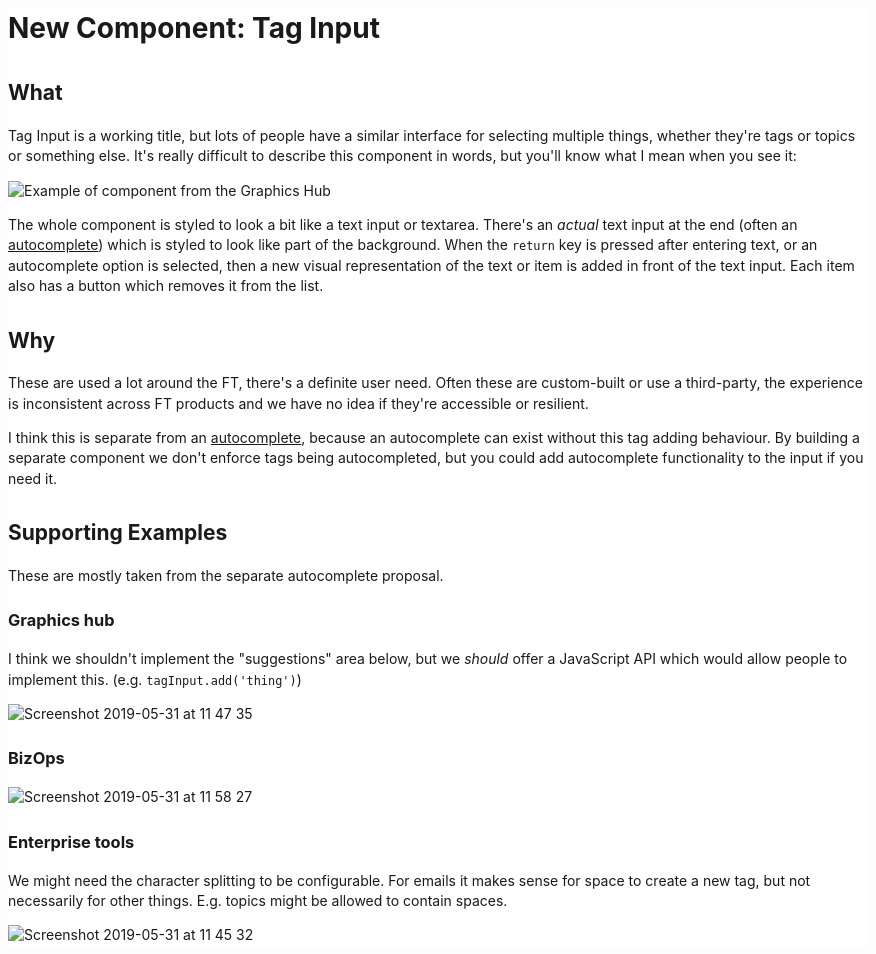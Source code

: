 # New Component: Tag Input
## What

Tag Input is a working title, but lots of people have a similar interface for selecting multiple things, whether they're tags or topics or something else. It's really difficult to describe this component in words, but you'll know what I mean when you see it:

<img width="442" alt="Example of component from the Graphics Hub" src="https://user-images.githubusercontent.com/10405691/64521164-6846d500-d2ef-11e9-9e18-ba3d7cd12485.png">

The whole component is styled to look a bit like a text input or textarea. There's an _actual_ text input at the end (often an [autocomplete](https://github.com/Financial-Times/origami/issues/5)) which is styled to look like part of the background. When the `return` key is pressed after entering text, or an autocomplete option is selected, then a new visual representation of the text or item is added in front of the text input. Each item also has a button which removes it from the list.

## Why

These are used a lot around the FT, there's a definite user need. Often these are custom-built or use a third-party, the experience is inconsistent across FT products and we have no idea if they're accessible or resilient.

I think this is separate from an [autocomplete](https://github.com/Financial-Times/origami/issues/5), because an autocomplete can exist without this tag adding behaviour. By building a separate component we don't enforce tags being autocompleted, but you could add autocomplete functionality to the input if you need it.

## Supporting Examples

These are mostly taken from the separate autocomplete proposal.

### Graphics hub

I think we shouldn't implement the "suggestions" area below, but we _should_ offer a JavaScript API which would allow people to implement this. (e.g. `tagInput.add('thing')`)

<img width="442" alt="Screenshot 2019-05-31 at 11 47 35" src="https://user-images.githubusercontent.com/10405691/64521164-6846d500-d2ef-11e9-9e18-ba3d7cd12485.png">

###  BizOps

<img width="630" alt="Screenshot 2019-05-31 at 11 58 27" src="https://user-images.githubusercontent.com/10405691/64521158-641ab780-d2ef-11e9-8328-7433d140f0f7.png">

### Enterprise tools

We might need the character splitting to be configurable. For emails it makes sense for space to create a new tag, but not necessarily for other things. E.g. topics might be allowed to contain spaces.

<img width="621" alt="Screenshot 2019-05-31 at 11 45 32" src="https://user-images.githubusercontent.com/10405691/64521201-7eed2c00-d2ef-11e9-980b-3c321a11c0f7.png">
